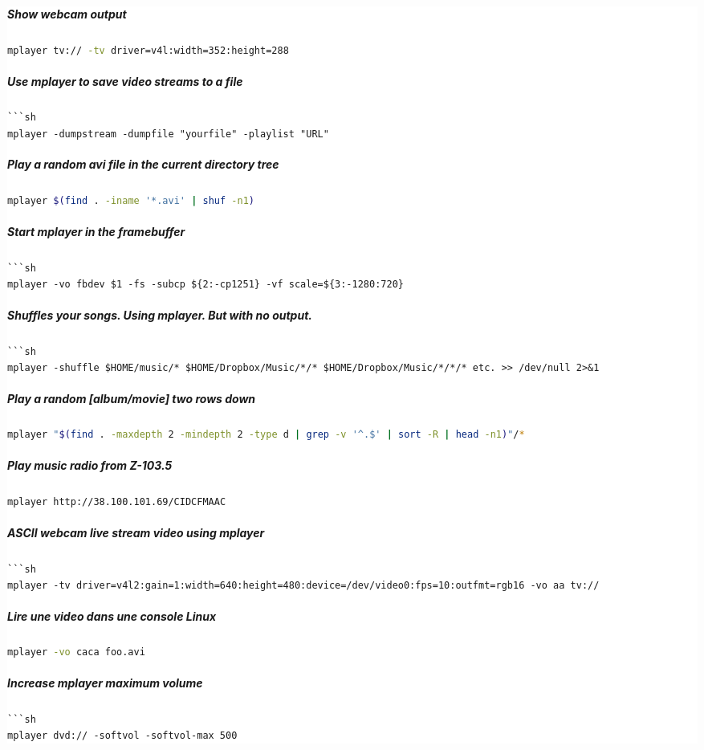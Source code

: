 ##### Show webcam output
```sh
mplayer tv:// -tv driver=v4l:width=352:height=288
```

##### Use mplayer to save video streams to a file
```
```sh
mplayer -dumpstream -dumpfile "yourfile" -playlist "URL"
```

##### Play a random avi file in the current directory tree
```sh
mplayer $(find . -iname '*.avi' | shuf -n1)
```

##### Start mplayer in the framebuffer
```
```sh
mplayer -vo fbdev $1 -fs -subcp ${2:-cp1251} -vf scale=${3:-1280:720}
```

##### Shuffles your songs. Using mplayer. But with no output.
```
```sh
mplayer -shuffle $HOME/music/* $HOME/Dropbox/Music/*/* $HOME/Dropbox/Music/*/*/* etc. >> /dev/null 2>&1
```

##### Play a random [album/movie] two rows down
```sh
mplayer "$(find . -maxdepth 2 -mindepth 2 -type d | grep -v '^.$' | sort -R | head -n1)"/*
```

##### Play music radio from Z-103.5
```sh
mplayer http://38.100.101.69/CIDCFMAAC
```

##### ASCII webcam live stream video using mplayer
```
```sh
mplayer -tv driver=v4l2:gain=1:width=640:height=480:device=/dev/video0:fps=10:outfmt=rgb16 -vo aa tv://
```

##### Lire une video dans une console Linux
```sh
mplayer -vo caca foo.avi
```

##### Increase mplayer maximum volume
```
```sh
mplayer dvd:// -softvol -softvol-max 500
```
